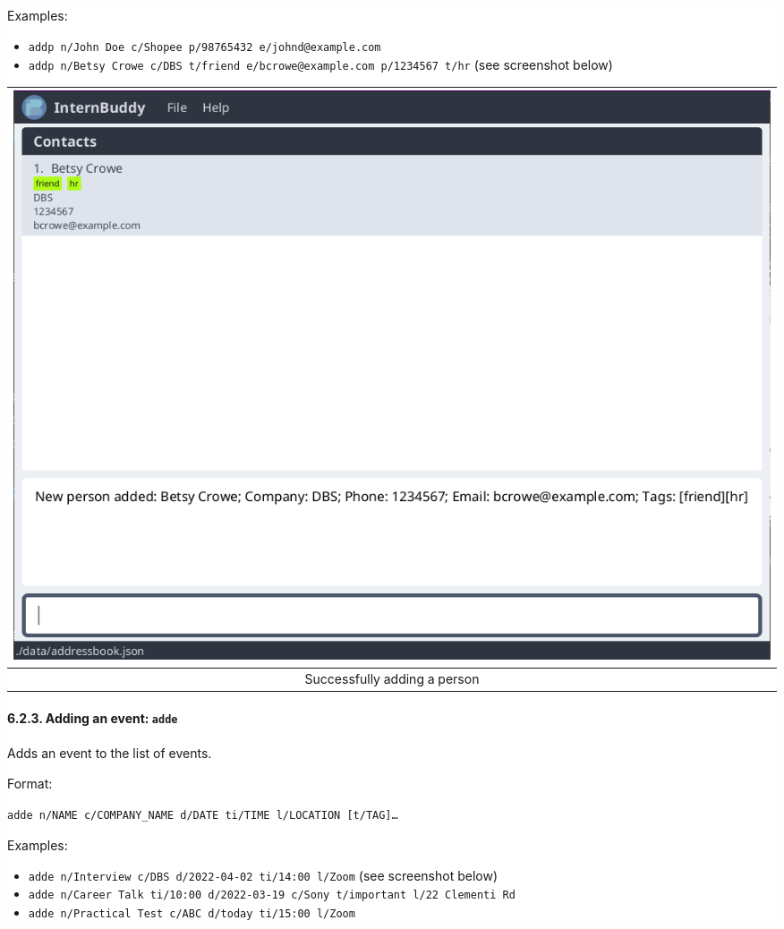 Examples:

-   `addp n/John Doe c/Shopee p/98765432 e/johnd@example.com`
-   `addp n/Betsy Crowe c/DBS t/friend e/bcrowe@example.com p/1234567 t/hr` (see screenshot below)

| ![Add Person Example](images/AddPersonExample.png) |
| :------------------------------------------------: |
|            Successfully adding a person            |

#### 6.2.3. Adding an event: `adde`

Adds an event to the list of events.

Format:

```
adde n/NAME c/COMPANY_NAME d/DATE ti/TIME l/LOCATION [t/TAG]…​
```

Examples:

-   `adde n/Interview c/DBS d/2022-04-02 ti/14:00 l/Zoom` (see screenshot below)
-   `adde n/Career Talk ti/10:00 d/2022-03-19 c/Sony t/important l/22 Clementi Rd`
-   `adde n/Practical Test c/ABC d/today ti/15:00 l/Zoom`
